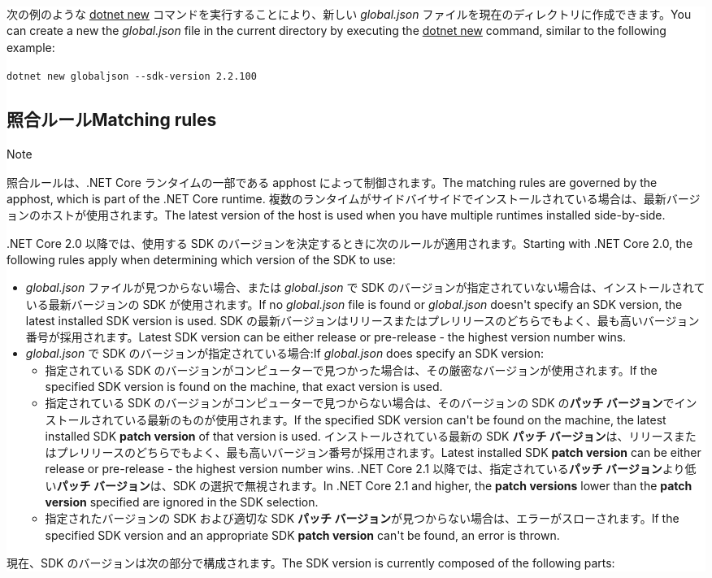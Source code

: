 <span data-ttu-id="06448-126">次の例のような [dotnet new](dotnet-new.md) コマンドを実行することにより、新しい *global.json* ファイルを現在のディレクトリに作成できます。</span><span class="sxs-lookup"><span data-stu-id="06448-126">You can create a new the *global.json* file in the current directory by executing the [dotnet new](dotnet-new.md) command, similar to the following example:</span></span>

```console
dotnet new globaljson --sdk-version 2.2.100
```

## <a name="matching-rules"></a><span data-ttu-id="06448-127">照合ルール</span><span class="sxs-lookup"><span data-stu-id="06448-127">Matching rules</span></span>

> [!NOTE]
> <span data-ttu-id="06448-128">照合ルールは、.NET Core ランタイムの一部である apphost によって制御されます。</span><span class="sxs-lookup"><span data-stu-id="06448-128">The matching rules are governed by the apphost, which is part of the .NET Core runtime.</span></span>
> <span data-ttu-id="06448-129">複数のランタイムがサイドバイサイドでインストールされている場合は、最新バージョンのホストが使用されます。</span><span class="sxs-lookup"><span data-stu-id="06448-129">The latest version of the host is used when you have multiple runtimes installed side-by-side.</span></span>

<span data-ttu-id="06448-130">.NET Core 2.0 以降では、使用する SDK のバージョンを決定するときに次のルールが適用されます。</span><span class="sxs-lookup"><span data-stu-id="06448-130">Starting with .NET Core 2.0, the following rules apply when determining which version of the SDK to use:</span></span>

- <span data-ttu-id="06448-131">*global.json* ファイルが見つからない場合、または *global.json* で SDK のバージョンが指定されていない場合は、インストールされている最新バージョンの SDK が使用されます。</span><span class="sxs-lookup"><span data-stu-id="06448-131">If no *global.json* file is found or *global.json* doesn't specify an SDK version, the latest installed SDK version is used.</span></span> <span data-ttu-id="06448-132">SDK の最新バージョンはリリースまたはプレリリースのどちらでもよく、最も高いバージョン番号が採用されます。</span><span class="sxs-lookup"><span data-stu-id="06448-132">Latest SDK version can be either release or pre-release - the highest version number wins.</span></span>
- <span data-ttu-id="06448-133">*global.json* で SDK のバージョンが指定されている場合:</span><span class="sxs-lookup"><span data-stu-id="06448-133">If *global.json* does specify an SDK version:</span></span>
  - <span data-ttu-id="06448-134">指定されている SDK のバージョンがコンピューターで見つかった場合は、その厳密なバージョンが使用されます。</span><span class="sxs-lookup"><span data-stu-id="06448-134">If the specified SDK version is found on the machine, that exact version is used.</span></span>
  - <span data-ttu-id="06448-135">指定されている SDK のバージョンがコンピューターで見つからない場合は、そのバージョンの SDK の**パッチ バージョン**でインストールされている最新のものが使用されます。</span><span class="sxs-lookup"><span data-stu-id="06448-135">If the specified SDK version can't be found on the machine, the latest installed SDK **patch version** of that version is used.</span></span> <span data-ttu-id="06448-136">インストールされている最新の SDK **パッチ バージョン**は、リリースまたはプレリリースのどちらでもよく、最も高いバージョン番号が採用されます。</span><span class="sxs-lookup"><span data-stu-id="06448-136">Latest installed SDK **patch version** can be either release or pre-release - the highest version number wins.</span></span> <span data-ttu-id="06448-137">.NET Core 2.1 以降では、指定されている**パッチ バージョン**より低い**パッチ バージョン**は、SDK の選択で無視されます。</span><span class="sxs-lookup"><span data-stu-id="06448-137">In .NET Core 2.1 and higher, the **patch versions** lower than the **patch version** specified are ignored in the SDK selection.</span></span>
  - <span data-ttu-id="06448-138">指定されたバージョンの SDK および適切な SDK **パッチ バージョン**が見つからない場合は、エラーがスローされます。</span><span class="sxs-lookup"><span data-stu-id="06448-138">If the specified SDK version and an appropriate SDK **patch version** can't be found, an error is thrown.</span></span>

<span data-ttu-id="06448-139">現在、SDK のバージョンは次の部分で構成されます。</span><span class="sxs-lookup"><span data-stu-id="06448-139">The SDK version is currently composed of the following parts:</span></span>
